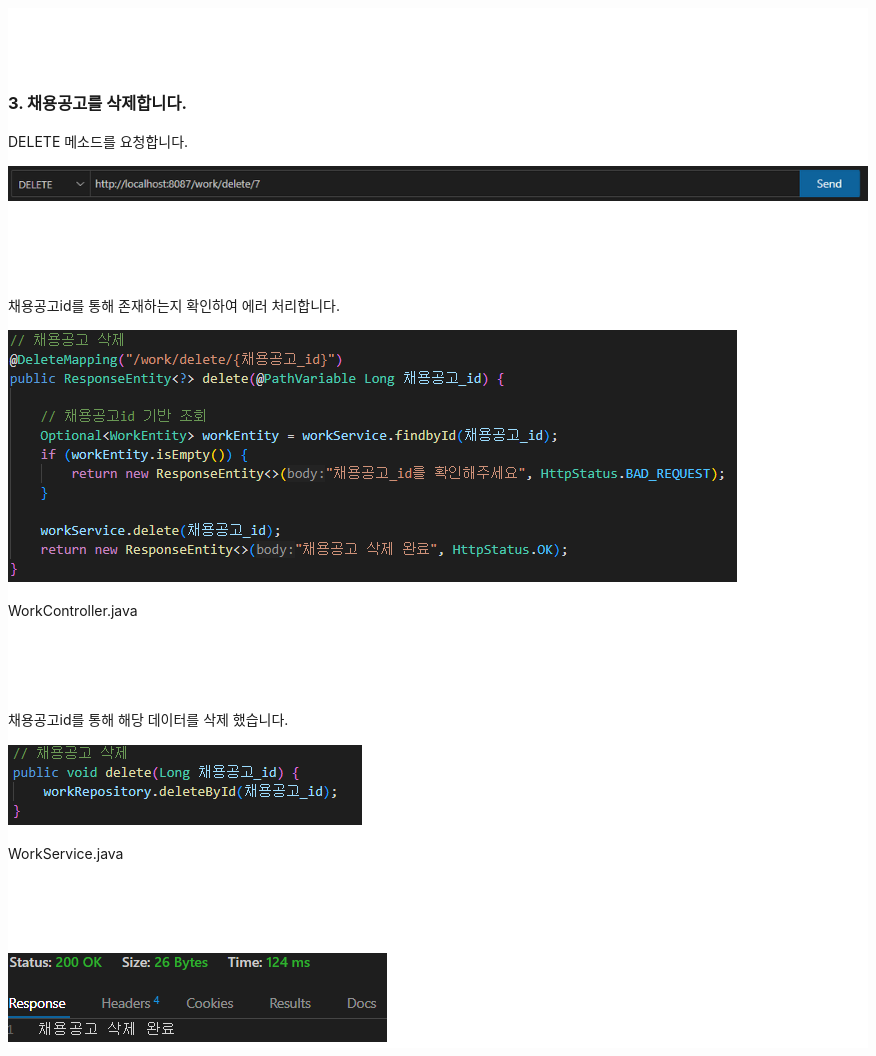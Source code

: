 <br>
<br>
<br>

### 3. 채용공고를 삭제합니다.

DELETE 메소드를 요청합니다.

![Untitled](./readme_img//Untitled%2018.png)

<br>
<br>
<br>

채용공고id를 통해 존재하는지 확인하여 에러 처리합니다.

![WorkController.java](./readme_img//Untitled%2019.png)

WorkController.java

<br>
<br>
<br>

채용공고id를 통해 해당 데이터를 삭제 했습니다.

![WorkService.java](./readme_img//Untitled%2020.png)

WorkService.java

<br>
<br>
<br>

![Untitled](./readme_img//Untitled%2021.png)
